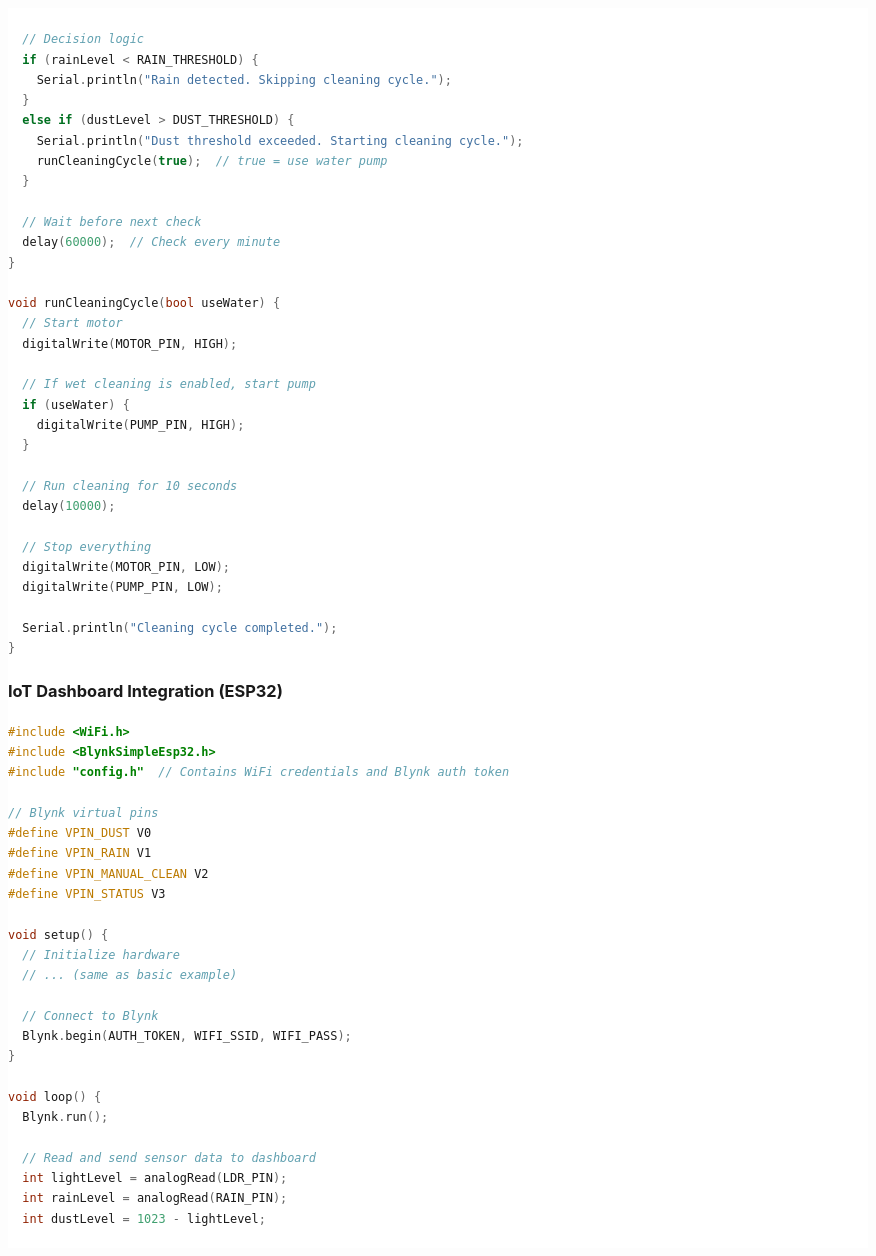 ```cpp
  
  // Decision logic
  if (rainLevel < RAIN_THRESHOLD) {
    Serial.println("Rain detected. Skipping cleaning cycle.");
  } 
  else if (dustLevel > DUST_THRESHOLD) {
    Serial.println("Dust threshold exceeded. Starting cleaning cycle.");
    runCleaningCycle(true);  // true = use water pump
  }
  
  // Wait before next check
  delay(60000);  // Check every minute
}

void runCleaningCycle(bool useWater) {
  // Start motor
  digitalWrite(MOTOR_PIN, HIGH);
  
  // If wet cleaning is enabled, start pump
  if (useWater) {
    digitalWrite(PUMP_PIN, HIGH);
  }
  
  // Run cleaning for 10 seconds
  delay(10000);
  
  // Stop everything
  digitalWrite(MOTOR_PIN, LOW);
  digitalWrite(PUMP_PIN, LOW);
  
  Serial.println("Cleaning cycle completed.");
}
```

### IoT Dashboard Integration (ESP32)

```cpp
#include <WiFi.h>
#include <BlynkSimpleEsp32.h>
#include "config.h"  // Contains WiFi credentials and Blynk auth token

// Blynk virtual pins
#define VPIN_DUST V0
#define VPIN_RAIN V1
#define VPIN_MANUAL_CLEAN V2
#define VPIN_STATUS V3

void setup() {
  // Initialize hardware
  // ... (same as basic example)
  
  // Connect to Blynk
  Blynk.begin(AUTH_TOKEN, WIFI_SSID, WIFI_PASS);
}

void loop() {
  Blynk.run();
  
  // Read and send sensor data to dashboard
  int lightLevel = analogRead(LDR_PIN);
  int rainLevel = analogRead(RAIN_PIN);
  int dustLevel = 1023 - lightLevel;
  
```